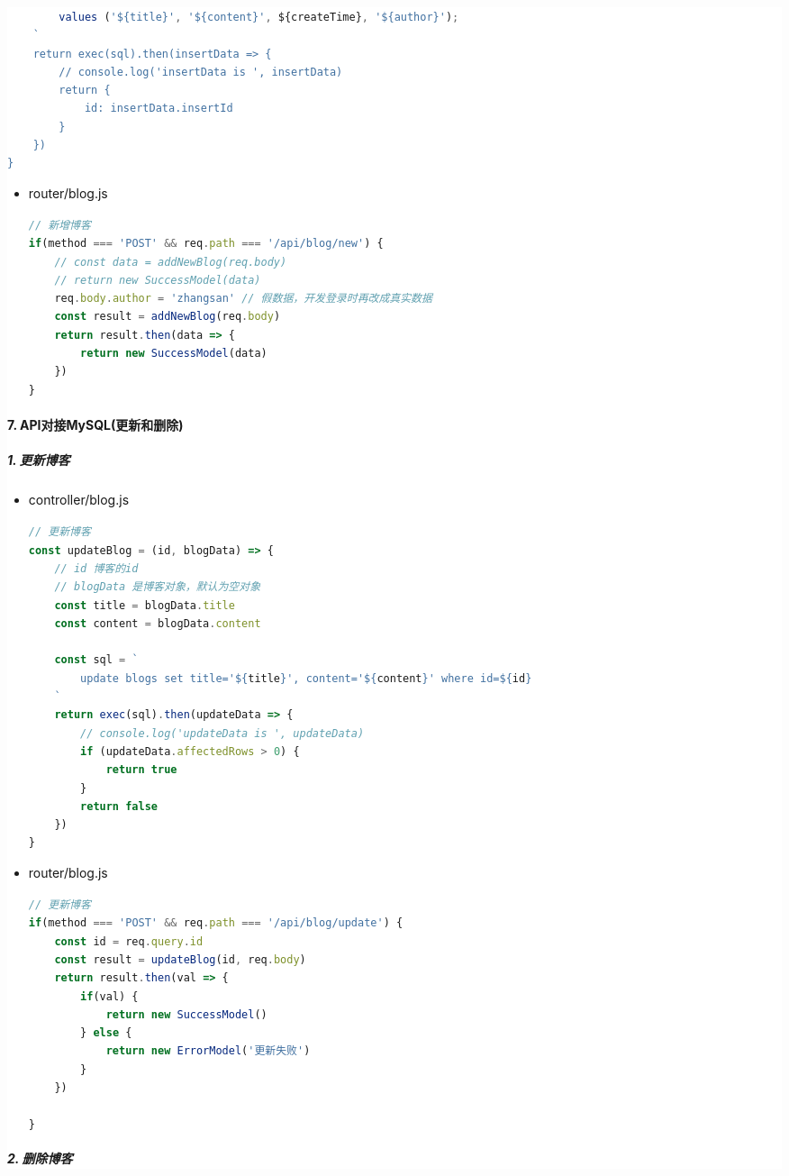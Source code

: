   ```js
          values ('${title}', '${content}', ${createTime}, '${author}');
      `
      return exec(sql).then(insertData => {
          // console.log('insertData is ', insertData)
          return {
              id: insertData.insertId
          }
      })
  }
  ```
- router/blog.js
  ```js
  // 新增博客
  if(method === 'POST' && req.path === '/api/blog/new') {
      // const data = addNewBlog(req.body)
      // return new SuccessModel(data)
      req.body.author = 'zhangsan' // 假数据，开发登录时再改成真实数据
      const result = addNewBlog(req.body)
      return result.then(data => {
          return new SuccessModel(data)
      })
  }
  ```

#### 7. API对接MySQL(更新和删除)
##### 1. 更新博客
- controller/blog.js
  ```js
  // 更新博客
  const updateBlog = (id, blogData) => {
      // id 博客的id
      // blogData 是博客对象，默认为空对象
      const title = blogData.title
      const content = blogData.content
  
      const sql = `
          update blogs set title='${title}', content='${content}' where id=${id}
      `
      return exec(sql).then(updateData => {
          // console.log('updateData is ', updateData)
          if (updateData.affectedRows > 0) {
              return true
          }
          return false
      })
  }
  ```
- router/blog.js
  ```js
  // 更新博客
  if(method === 'POST' && req.path === '/api/blog/update') {
      const id = req.query.id
      const result = updateBlog(id, req.body)
      return result.then(val => {
          if(val) {
              return new SuccessModel()
          } else {
              return new ErrorModel('更新失败')
          }
      })
      
  }
  ```
##### 2. 删除博客